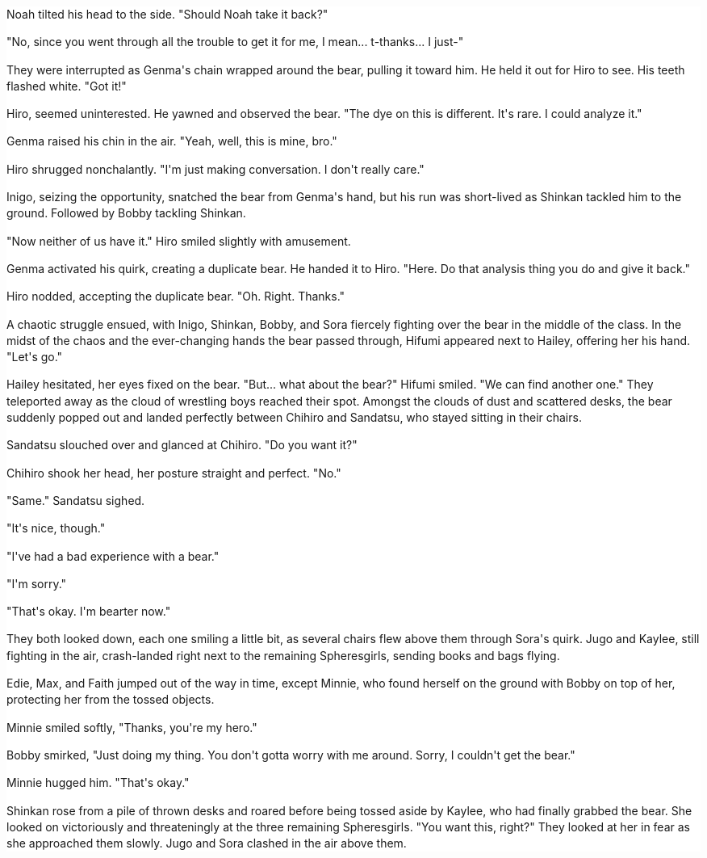 Noah tilted his head to the side. "Should Noah take it back?"

 "No, since you went through all the trouble to get it for me, I mean... t-thanks... I just-"

They were interrupted as Genma's chain wrapped around the bear, pulling it toward him. He held it out for Hiro to see. His teeth flashed white. "Got it!"

Hiro, seemed uninterested. He yawned and observed the bear. "The dye on this is different. It's rare. I could analyze it."

Genma raised his chin in the air. "Yeah, well, this is mine, bro."

Hiro shrugged nonchalantly. "I'm just making conversation. I don't really care."

Inigo, seizing the opportunity, snatched the bear from Genma's hand, but his run was short-lived as Shinkan tackled him to the ground. Followed by Bobby tackling Shinkan.

"Now neither of us have it." Hiro smiled slightly with amusement. 

Genma activated his quirk, creating a duplicate bear. He handed it to Hiro. "Here. Do that analysis thing you do and give it back."

Hiro nodded, accepting the duplicate bear. "Oh. Right. Thanks."

A chaotic struggle ensued, with Inigo, Shinkan, Bobby, and Sora fiercely fighting over the bear in the middle of the class. In the midst of the chaos and the ever-changing hands the bear passed through, Hifumi appeared next to Hailey, offering her his hand. "Let's go."

Hailey hesitated, her eyes fixed on the bear. "But... what about the bear?" Hifumi smiled. "We can find another one." They teleported away as the cloud of wrestling boys reached their spot. Amongst the clouds of dust and scattered desks, the bear suddenly popped out and landed perfectly between Chihiro and Sandatsu, who stayed sitting in their chairs.

Sandatsu slouched over and glanced at Chihiro. "Do you want it?"

Chihiro shook her head, her posture straight and perfect. "No."

"Same." Sandatsu sighed.

"It's nice, though."

"I've had a bad experience with a bear."

"I'm sorry."

"That's okay. I'm bearter now."

They both looked down, each one smiling a little bit, as several chairs flew above them through Sora's quirk. Jugo and Kaylee, still fighting in the air, crash-landed right next to the remaining Spheresgirls, sending books and bags flying.

Edie, Max, and Faith jumped out of the way in time, except Minnie, who found herself on the ground with Bobby on top of her, protecting her from the tossed objects.

Minnie smiled softly, "Thanks, you're my hero."

Bobby smirked, "Just doing my thing. You don't gotta worry with me around. Sorry, I couldn't get the bear."

Minnie hugged him. "That's okay."

Shinkan rose from a pile of thrown desks and roared before being tossed aside by Kaylee, who had finally grabbed the bear. She looked on victoriously and threateningly at the three remaining Spheresgirls. "You want this, right?" They looked at her in fear as she approached them slowly. Jugo and Sora clashed in the air above them.
